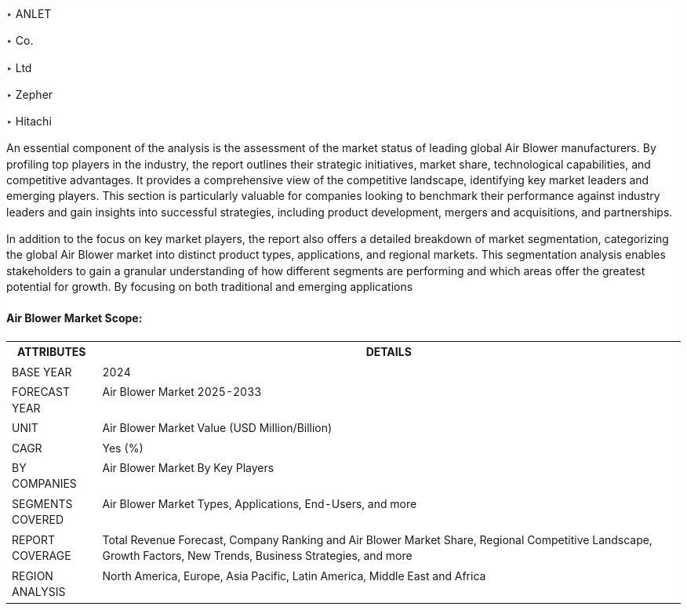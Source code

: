 ‣ ANLET

‣ Co.

‣ Ltd

‣ Zepher

‣ Hitachi

An essential component of the analysis is the assessment of the market status of leading global Air Blower manufacturers. By profiling top players in the industry, the report outlines their strategic initiatives, market share, technological capabilities, and competitive advantages. It provides a comprehensive view of the competitive landscape, identifying key market leaders and emerging players. This section is particularly valuable for companies looking to benchmark their performance against industry leaders and gain insights into successful strategies, including product development, mergers and acquisitions, and partnerships.

In addition to the focus on key market players, the report also offers a detailed breakdown of market segmentation, categorizing the global Air Blower market into distinct product types, applications, and regional markets. This segmentation analysis enables stakeholders to gain a granular understanding of how different segments are performing and which areas offer the greatest potential for growth. By focusing on both traditional and emerging applications

<h4>Air Blower Market Scope:</h4>
<table>
<tr>
<th>ATTRIBUTES</th>
<th>DETAILS</th>
</tr>
<tr>
<td>BASE YEAR</td>
<td>2024</td>
</tr>
<tr>
<td>FORECAST YEAR</td>
<td>Air Blower Market 2025-2033</td>
</tr>
<tr>
<td>UNIT</td>
<td>Air Blower Market Value (USD Million/Billion)</td>
<tr>
<td>CAGR</td>
<td>Yes (%)</td>
</tr>
</tr>
<tr>
<td>BY COMPANIES</td>
<td>Air Blower Market By Key Players</td>
</tr>
<tr>
<td>SEGMENTS COVERED</td>
<td>Air Blower Market Types, Applications, End-Users, and more</td>
</tr>
<tr>
<td>REPORT COVERAGE</td>
<td>Total Revenue Forecast, Company Ranking and Air Blower Market Share, Regional Competitive Landscape, Growth Factors, New Trends, Business Strategies, and more</td>
</tr>
<tr>
<td>REGION ANALYSIS</td>
<td>North America, Europe, Asia Pacific, Latin America, Middle East and Africa</td>
</tr>
</table>
